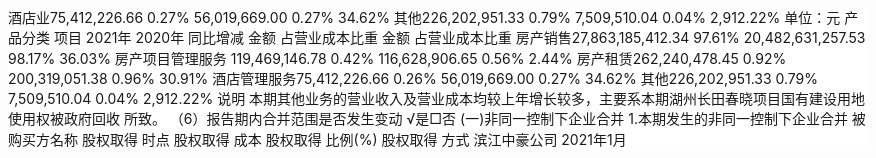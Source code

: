 酒店业75,412,226.66
0.27%
56,019,669.00
0.27%
34.62%
其他226,202,951.33
0.79%
7,509,510.04
0.04%
2,912.22%
单位：元
产品分类
项目
2021年
2020年
同比增减
金额
占营业成本比重
金额
占营业成本比重
房产销售27,863,185,412.34
97.61%
20,482,631,257.53
98.17%
36.03%
房产项目管理服务
119,469,146.78
0.42%
116,628,906.65
0.56%
2.44%
房产租赁262,240,478.45
0.92%
200,319,051.38
0.96%
30.91%
酒店管理服务75,412,226.66
0.26%
56,019,669.00
0.27%
34.62%
其他226,202,951.33
0.79%
7,509,510.04
0.04%
2,912.22%
说明
本期其他业务的营业收入及营业成本均较上年增长较多，主要系本期湖州长田春晓项目国有建设用地使用权被政府回收
所致。
（6）报告期内合并范围是否发生变动
√是□否
(一)非同一控制下企业合并
1.本期发生的非同一控制下企业合并
被购买方名称
股权取得
时点
股权取得
成本
股权取得
比例(%)
股权取得
方式
滨江中豪公司
2021年1月